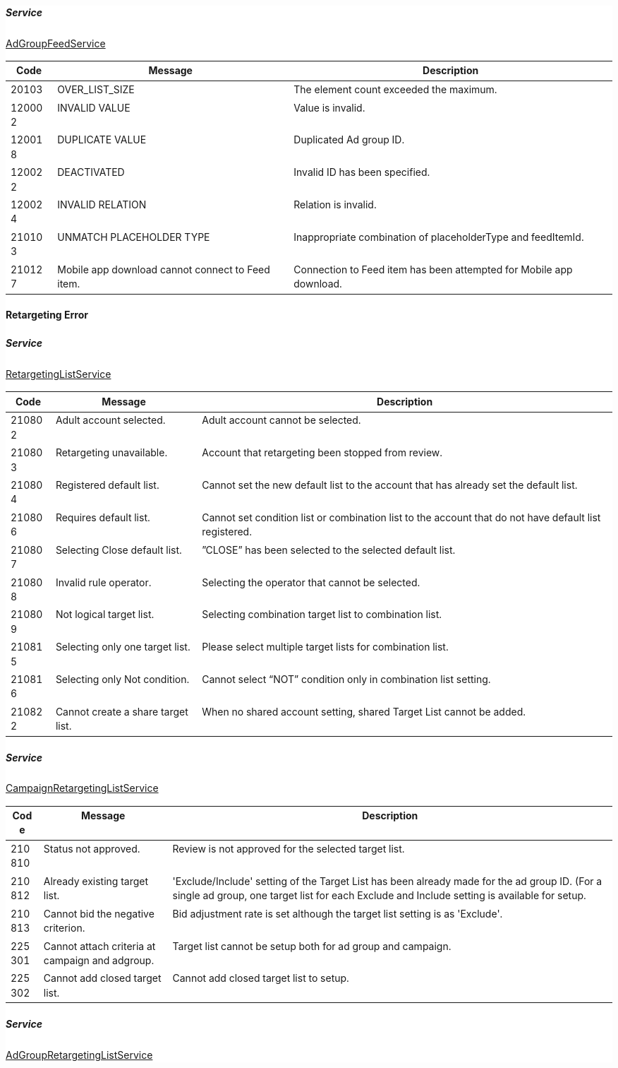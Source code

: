 ##### Service
[AdGroupFeedService](/docs/ja/api_reference/services/AdGroupFeedService.md)

 Code    | Message        | Description
-------- | -------------- | ------------------------
20103 | OVER_LIST_SIZE| The element count exceeded the maximum.
120002 | INVALID VALUE| Value is invalid.
120018 | DUPLICATE VALUE| Duplicated Ad group ID.
120022 | DEACTIVATED| Invalid ID has been specified.
120024 | INVALID RELATION| Relation is invalid.
210103 | UNMATCH PLACEHOLDER TYPE| Inappropriate combination of placeholderType and feedItemId.
210127 | Mobile app download cannot connect to Feed item.|Connection to Feed item has been attempted for Mobile app download.

#### Retargeting Error
##### Service
[RetargetingListService](/docs/ja/api_reference/services/RetargetingListService.md)

 Code    | Message        | Description
------------------------ | ----------- | -------------------------------------------------------
210802 | Adult account selected.| Adult account cannot be selected.
210803 | Retargeting unavailable.| Account that retargeting been stopped from review.
210804 | Registered default list.| Cannot set the new default list to the account that has already set the default list.
210806 | Requires default list.| Cannot set condition list or combination list to the account that do not have default list registered.
210807 | Selecting Close default list.| ”CLOSE” has been selected to the selected default list.
210808 | Invalid rule operator.| Selecting the operator that cannot be selected.
210809 | Not logical target list.| Selecting combination target list to combination list.
210815 | Selecting only one target list.| Please select multiple target lists for combination list.
210816 | Selecting only Not condition.| Cannot select “NOT” condition only in combination list setting.
210822 | Cannot create a share target list. | When no shared account setting, shared Target List cannot be added.

##### Service
[CampaignRetargetingListService](/docs/ja/api_reference/services/CampaignRetargetingListService.md)

 Code    | Message        | Description
------------------------ | ----------- | -------------------------------------------------------
210810 | Status not approved. | Review is not approved for the selected target list.
210812 | Already existing target list. | 'Exclude/Include' setting of the Target List has been already made for the ad group ID. (For a single ad group, one target list for each Exclude and Include setting is available for setup.
210813 | Cannot bid the negative criterion. | Bid adjustment rate is set although the target list setting is as 'Exclude'.
225301 | Cannot attach criteria at campaign and adgroup. | Target list cannot be setup both for ad group and campaign.
225302 | Cannot add closed target list. | Cannot add closed target list to setup.


##### Service
[AdGroupRetargetingListService](/docs/ja/api_reference/services/AdGroupRetargetingListService.md)
